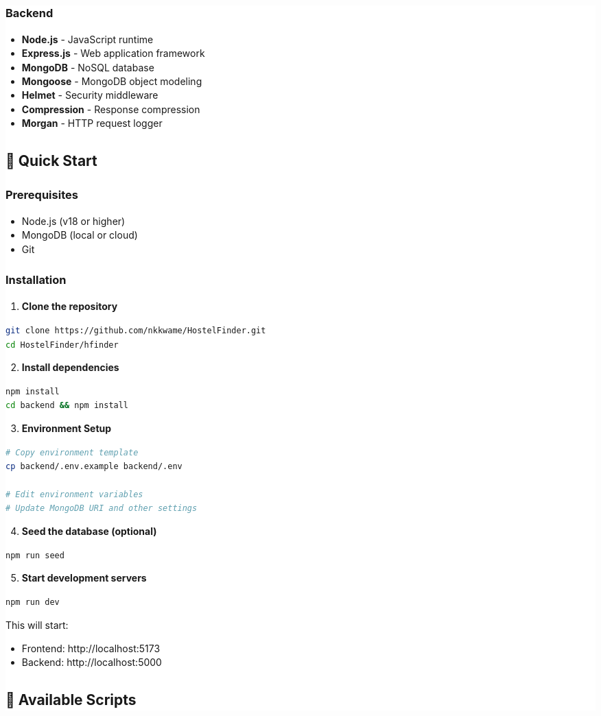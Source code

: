 ### **Backend**
- **Node.js** - JavaScript runtime
- **Express.js** - Web application framework
- **MongoDB** - NoSQL database
- **Mongoose** - MongoDB object modeling
- **Helmet** - Security middleware
- **Compression** - Response compression
- **Morgan** - HTTP request logger

## 🚀 Quick Start

### Prerequisites
- Node.js (v18 or higher)
- MongoDB (local or cloud)
- Git

### Installation

1. **Clone the repository**
```bash
git clone https://github.com/nkkwame/HostelFinder.git
cd HostelFinder/hfinder
```

2. **Install dependencies**
```bash
npm install
cd backend && npm install
```

3. **Environment Setup**
```bash
# Copy environment template
cp backend/.env.example backend/.env

# Edit environment variables
# Update MongoDB URI and other settings
```

4. **Seed the database (optional)**
```bash
npm run seed
```

5. **Start development servers**
```bash
npm run dev
```

This will start:
- Frontend: http://localhost:5173
- Backend: http://localhost:5000

## 📜 Available Scripts
